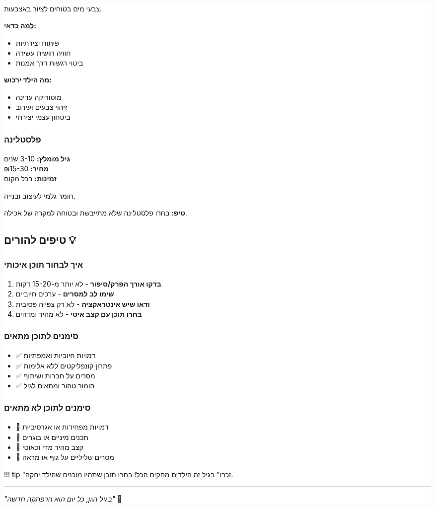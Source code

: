 צבעי מים בטוחים לציור באצבעות.

**למה כדאי:**
- פיתוח יצירתיות
- חוויה חושית עשירה
- ביטוי רגשות דרך אמנות

**מה הילד ירכוש:**
- מוטוריקה עדינה
- זיהוי צבעים ועירוב
- ביטחון עצמי יצירתי

### פלסטלינה
**גיל מומלץ:** 3-10 שנים  
**מחיר:** ₪15-30  
**זמינות:** בכל מקום  

חומר גלמי לעיצוב ובנייה.

**טיפ:** בחרו פלסטלינה שלא מתייבשת ובטוחה למקרה של אכילה.

## טיפים להורים 💡

### איך לבחור תוכן איכותי
1. **בדקו אורך הפרק/סיפור** - לא יותר מ-15-20 דקות
2. **שימו לב למסרים** - ערכים חיוביים
3. **ודאו שיש אינטראקציה** - לא רק צפייה פסיבית
4. **בחרו תוכן עם קצב איטי** - לא מהיר ומדהים

### סימנים לתוכן מתאים
- ✅ דמויות חיוביות ואמפתיות
- ✅ פתרון קונפליקטים ללא אלימות
- ✅ מסרים על חברות ושיתוף
- ✅ הומור טהור ומתאים לגיל

### סימנים לתוכן לא מתאים
- 🚫 דמויות מפחידות או אגרסיביות
- 🚫 תכנים מיניים או בוגרים
- 🚫 קצב מהיר מדי וכאוטי
- 🚫 מסרים שליליים על גוף או מראה

!!! tip "זכרו"
    בגיל זה הילדים מחקים הכל! בחרו תוכן שתהיו מוכנים שהילד יחקה.

---

*"בגיל הגן, כל יום הוא הרפתקה חדשה"* 🌈